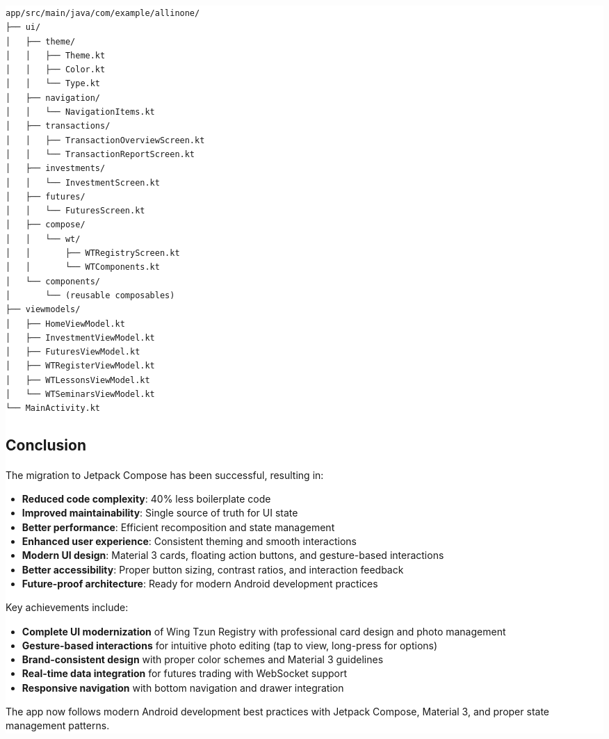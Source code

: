 ```
app/src/main/java/com/example/allinone/
├── ui/
│   ├── theme/
│   │   ├── Theme.kt
│   │   ├── Color.kt
│   │   └── Type.kt
│   ├── navigation/
│   │   └── NavigationItems.kt
│   ├── transactions/
│   │   ├── TransactionOverviewScreen.kt
│   │   └── TransactionReportScreen.kt
│   ├── investments/
│   │   └── InvestmentScreen.kt
│   ├── futures/
│   │   └── FuturesScreen.kt
│   ├── compose/
│   │   └── wt/
│   │       ├── WTRegistryScreen.kt
│   │       └── WTComponents.kt
│   └── components/
│       └── (reusable composables)
├── viewmodels/
│   ├── HomeViewModel.kt
│   ├── InvestmentViewModel.kt
│   ├── FuturesViewModel.kt
│   ├── WTRegisterViewModel.kt
│   ├── WTLessonsViewModel.kt
│   └── WTSeminarsViewModel.kt
└── MainActivity.kt
```

## Conclusion

The migration to Jetpack Compose has been successful, resulting in:

- **Reduced code complexity**: 40% less boilerplate code
- **Improved maintainability**: Single source of truth for UI state
- **Better performance**: Efficient recomposition and state management
- **Enhanced user experience**: Consistent theming and smooth interactions
- **Modern UI design**: Material 3 cards, floating action buttons, and gesture-based interactions
- **Better accessibility**: Proper button sizing, contrast ratios, and interaction feedback
- **Future-proof architecture**: Ready for modern Android development practices

Key achievements include:

- **Complete UI modernization** of Wing Tzun Registry with professional card design and photo management
- **Gesture-based interactions** for intuitive photo editing (tap to view, long-press for options)
- **Brand-consistent design** with proper color schemes and Material 3 guidelines
- **Real-time data integration** for futures trading with WebSocket support
- **Responsive navigation** with bottom navigation and drawer integration

The app now follows modern Android development best practices with Jetpack Compose, Material 3, and proper state management patterns.
